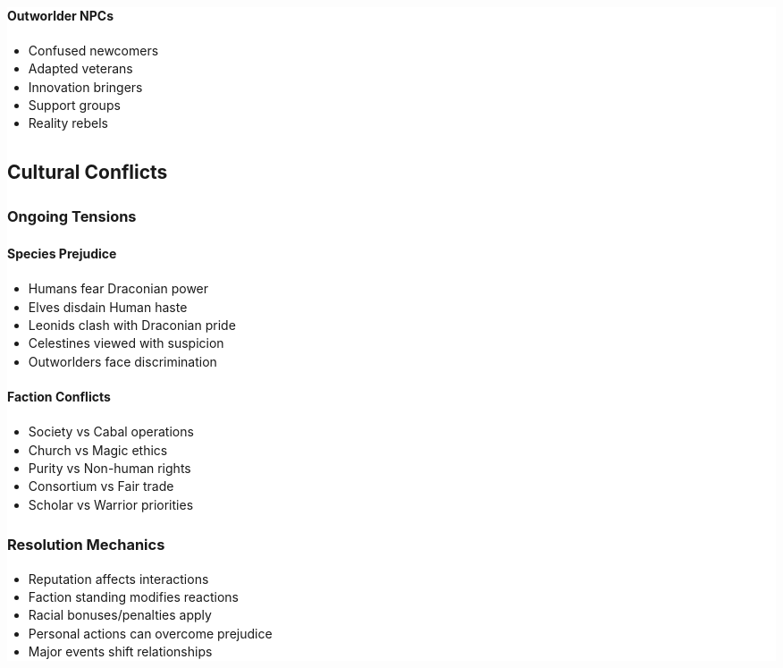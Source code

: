 #### Outworlder NPCs
- Confused newcomers
- Adapted veterans
- Innovation bringers
- Support groups
- Reality rebels

## Cultural Conflicts

### Ongoing Tensions

#### Species Prejudice
- Humans fear Draconian power
- Elves disdain Human haste
- Leonids clash with Draconian pride
- Celestines viewed with suspicion
- Outworlders face discrimination

#### Faction Conflicts
- Society vs Cabal operations
- Church vs Magic ethics
- Purity vs Non-human rights
- Consortium vs Fair trade
- Scholar vs Warrior priorities

### Resolution Mechanics
- Reputation affects interactions
- Faction standing modifies reactions
- Racial bonuses/penalties apply
- Personal actions can overcome prejudice
- Major events shift relationships